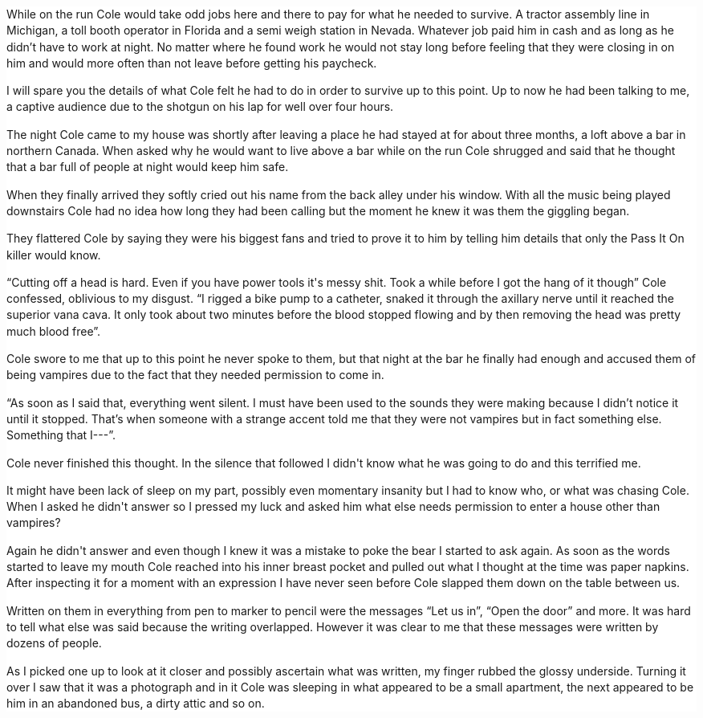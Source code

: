While on the run Cole would take odd jobs here and there to pay for what he needed to survive. A tractor assembly line in Michigan, a toll booth operator in Florida and a semi weigh station in Nevada. Whatever job paid him in cash and as long as he didn’t have to work at night. No matter where he found work he would not stay long before feeling that they were closing in on him and would more often than not leave before getting his paycheck.

I will spare you the details of what Cole felt he had to do in order to survive up to this point. Up to now he had been talking to me, a captive audience due to the shotgun on his lap for well over four hours.

The night Cole came to my house was shortly after leaving a place he had stayed at for about three months, a loft above a bar in northern Canada. When asked why he would want to live above a bar while on the run Cole shrugged and said that he thought that a bar full of people at night would keep him safe.

When they finally arrived they softly cried out his name from the back alley under his window. With all the music being played downstairs Cole had no idea how long they had been calling but the moment he knew it was them the giggling began.

They flattered Cole by saying they were his biggest fans and tried to prove it to him by telling him details that only the Pass It On killer would know.

“Cutting off a head is hard. Even if you have power tools it's messy shit. Took a while before I got the hang of it though” Cole confessed, oblivious to my disgust. “I rigged a bike pump to a catheter, snaked it through the axillary nerve until it reached the superior vana cava. It only took about two minutes before the blood stopped flowing and by then removing the head was pretty much blood free”.

Cole swore to me that up to this point he never spoke to them, but that night at the bar he finally had enough and accused them of being vampires due to the fact that they needed permission to come in. 

“As soon as I said that, everything went silent. I must have been used to the sounds they were making because I didn’t notice it until it stopped. That’s when someone with a strange accent told me that they were not vampires but in fact something else. Something that I---”. 

Cole never finished this thought. In the silence that followed I didn't know what he was going to do and this terrified me. 

It might have been lack of sleep on my part, possibly even momentary insanity but I had to know who, or what was chasing Cole. When I asked he didn't answer so I pressed my luck and asked him what else needs permission to enter a house other than vampires?

Again he didn't answer and even though I knew it was a mistake to poke the bear I started to ask again. As soon as the words started to leave my mouth Cole reached into his inner breast pocket and pulled out what I thought at the time was paper napkins. After inspecting it for a moment with an expression I have never seen before Cole slapped them down on the table between us. 

Written on them in everything from pen to marker to pencil were the messages “Let us in”, “Open the door” and more. It was hard to tell what else was said because the writing overlapped. However it was clear to me that these messages were written by dozens of people.

As I picked one up to look at it closer and possibly ascertain what was written, my finger rubbed the glossy underside. Turning it over I saw that it was a photograph and in it Cole was sleeping in what appeared to be a small apartment, the next appeared to be him in an abandoned bus, a dirty attic and so on. 
